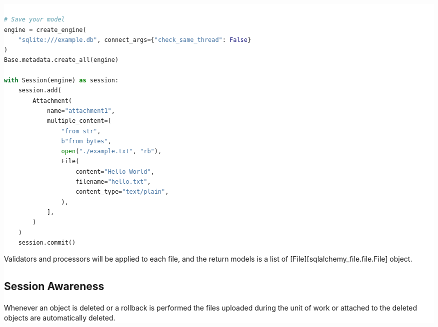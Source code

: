 ```Python hl_lines="18 36-45"

# Save your model
engine = create_engine(
    "sqlite:///example.db", connect_args={"check_same_thread": False}
)
Base.metadata.create_all(engine)

with Session(engine) as session:
    session.add(
        Attachment(
            name="attachment1",
            multiple_content=[
                "from str",
                b"from bytes",
                open("./example.txt", "rb"),
                File(
                    content="Hello World",
                    filename="hello.txt",
                    content_type="text/plain",
                ),
            ],
        )
    )
    session.commit()
```

Validators and processors will be applied to each file, and the return models
is a list of [File][sqlalchemy_file.file.File] object.

## Session Awareness

Whenever an object is deleted or a rollback is performed the files uploaded during the unit of work or attached to 
the deleted objects are automatically deleted.
